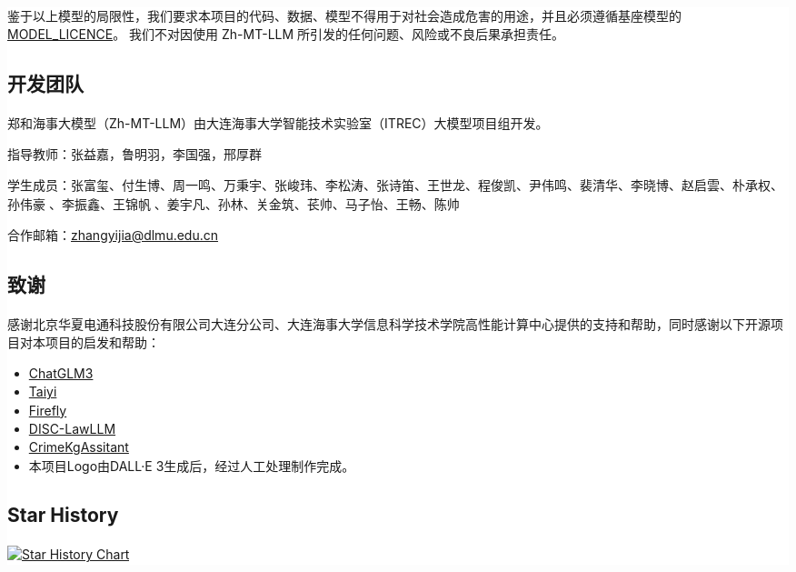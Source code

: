 鉴于以上模型的局限性，我们要求本项目的代码、数据、模型不得用于对社会造成危害的用途，并且必须遵循基座模型的[MODEL_LICENCE](https://github.com/THUDM/ChatGLM3/blob/main/MODEL_LICENSE)。 我们不对因使用 Zh-MT-LLM 所引发的任何问题、风险或不良后果承担责任。 

## 开发团队

郑和海事大模型（Zh-MT-LLM）由大连海事大学智能技术实验室（ITREC）大模型项目组开发。

指导教师：张益嘉，鲁明羽，李国强，邢厚群

学生成员：张富玺、付生博、周一鸣、万秉宇、张峻玮、李松涛、张诗笛、王世龙、程俊凯、尹伟鸣、裴清华、李晓博、赵启雲、朴承权、孙伟豪 、李振鑫、王锦帆 、姜宇凡、孙林、关金筑、苌帅、马子怡、王畅、陈帅

合作邮箱：zhangyijia@dlmu.edu.cn

## 致谢

感谢北京华夏电通科技股份有限公司大连分公司、大连海事大学信息科学技术学院高性能计算中心提供的支持和帮助，同时感谢以下开源项目对本项目的启发和帮助：

- [ChatGLM3](https://github.com/THUDM/ChatGLM3)
- [Taiyi](https://github.com/DUTIR-BioNLP/Taiyi-LLM)
- [Firefly](https://github.com/yangjianxin1/Firefly)
- [DISC-LawLLM](https://github.com/FudanDISC/DISC-LawLLM)
- [CrimeKgAssitant](https://github.com/liuhuanyong/CrimeKgAssitant)
- 本项目Logo由DALL·E 3生成后，经过人工处理制作完成。

## Star History

[![Star History Chart](https://api.star-history.com/svg?repos=ITREC/Zh-MT-LLM&type=Date)](https://star-history.com/#ITREC/Zh-MT-LLM&Date)